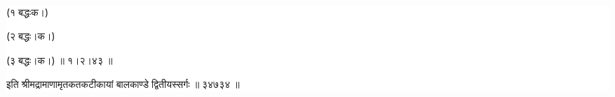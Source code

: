 (१ बद्धःक।)  

(२ बद्धः।क।)  

(३ बद्धः।क।) ॥ १।२।४३ ॥   

इति श्रीमद्रामाणामृतकतकटीकायां बालकाण्डे द्वितीयस्सर्गः ॥ ३४७३४ ॥ 
